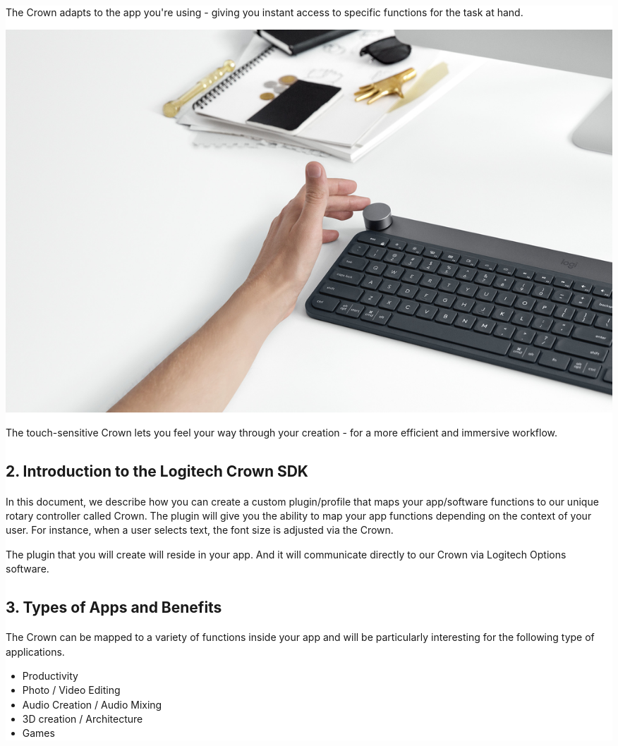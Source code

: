 The Crown adapts to the app you're using - giving you instant access to specific functions for the task at hand.

![Logitech Craft keyboard in use](assets/craft.jpg)

The touch-sensitive Crown lets you feel your way through your creation - for a more efficient and immersive workflow.

## 2. Introduction to the Logitech Crown SDK

In this document, we describe how you can create a custom plugin/profile that maps your app/software functions to our unique rotary controller called Crown. The plugin will give you the ability to map your app functions depending on the context of your user. For instance, when a user selects text, the font size is adjusted via the Crown.

The plugin that you will create will reside in your app. And it will communicate directly to our Crown via Logitech Options software.

## 3. Types of Apps and Benefits

The Crown can be mapped to a variety of functions inside your app and will be particularly interesting for the following type of applications.

- Productivity
- Photo / Video Editing
- Audio Creation / Audio Mixing
- 3D creation / Architecture
- Games
